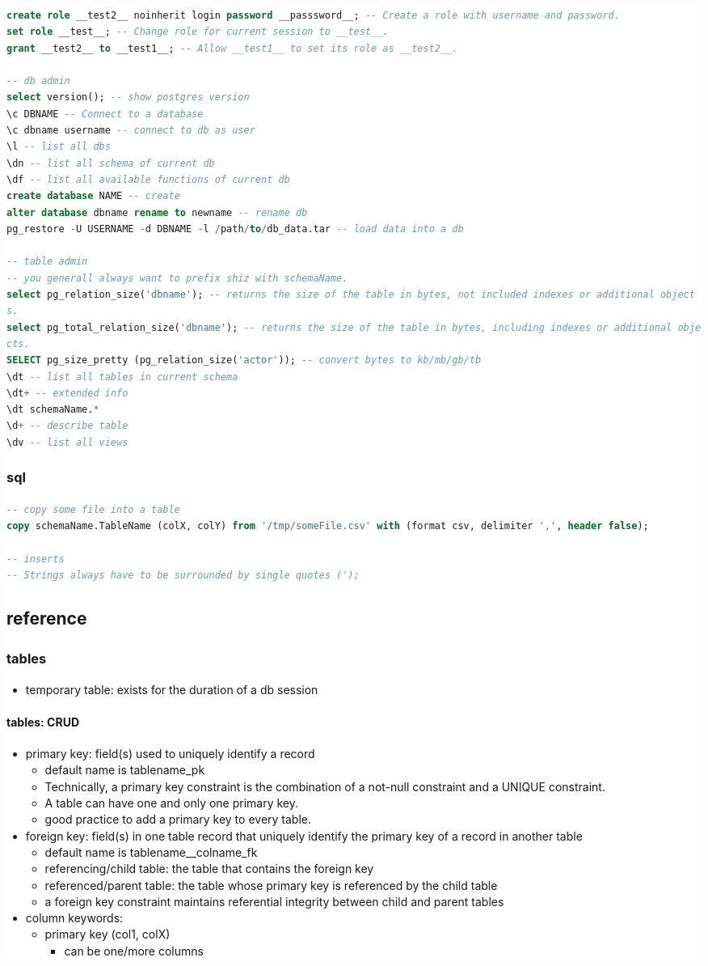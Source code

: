 ```sql
create role __test2__ noinherit login password __passsword__; -- Create a role with username and password.
set role __test__; -- Change role for current session to __test__.
grant __test2__ to __test1__; -- Allow __test1__ to set its role as __test2__.

-- db admin
select version(); -- show postgres version
\c DBNAME -- Connect to a database
\c dbname username -- connect to db as user
\l -- list all dbs
\dn -- list all schema of current db
\df -- list all available functions of current db
create database NAME -- create
alter database dbname rename to newname -- rename db
pg_restore -U USERNAME -d DBNAME -l /path/to/db_data.tar -- load data into a db

-- table admin
-- you generall always want to prefix shiz with schemaName.
select pg_relation_size('dbname'); -- returns the size of the table in bytes, not included indexes or additional objects.
select pg_total_relation_size('dbname'); -- returns the size of the table in bytes, including indexes or additional objects.
SELECT pg_size_pretty (pg_relation_size('actor')); -- convert bytes to kb/mb/gb/tb
\dt -- list all tables in current schema
\dt+ -- extended info
\dt schemaName.*
\d+ -- describe table
\dv -- list all views
```

### sql

```sql
-- copy some file into a table
copy schemaName.TableName (colX, colY) from '/tmp/someFile.csv' with (format csv, delimiter ',', header false);

-- inserts
-- Strings always have to be surrounded by single quotes (');
```
## reference

### tables

- temporary table: exists for the duration of a db session

#### tables: CRUD

- primary key: field(s) used to uniquely identify a record
  - default name is tablename_pk
  - Technically, a primary key constraint is the combination of a not-null constraint and a UNIQUE constraint.
  - A table can have one and only one primary key.
  - good practice to add a primary key to every table.
- foreign key: field(s) in one table record that uniquely identify the primary key of a record in another table
  - default name is tablename\_\_colname_fk
  - referencing/child table: the table that contains the foreign key
  - referenced/parent table: the table whose primary key is referenced by the child table
  - a foreign key constraint maintains referential integrity between child and parent tables
- column keywords:
  - primary key (col1, colX)
    - can be one/more columns